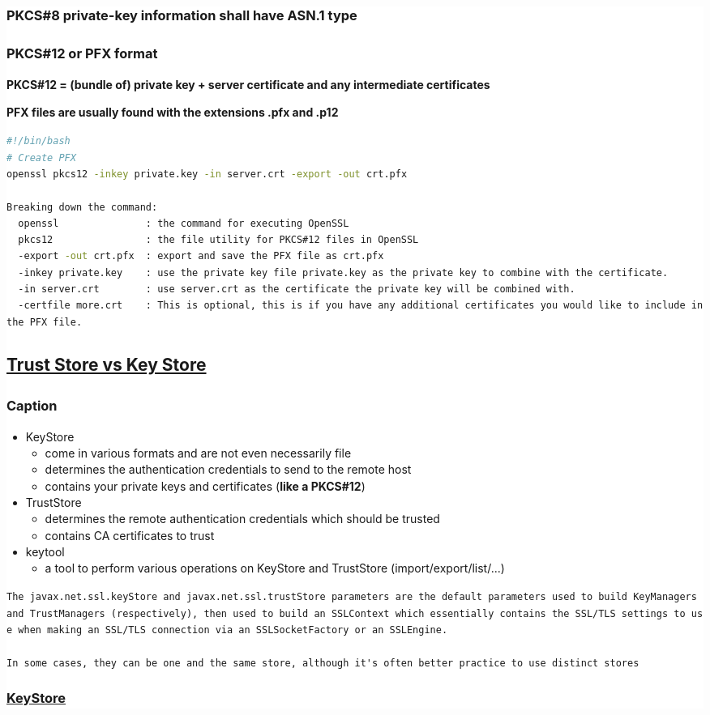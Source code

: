 ### PKCS#8 private-key information shall have ASN.1 type 

### PKCS#12 or PFX format

**PKCS#12 = (bundle of) private key + server certificate and any intermediate certificates**

**PFX files are usually found with the extensions .pfx and .p12**

```bash
#!/bin/bash
# Create PFX
openssl pkcs12 -inkey private.key -in server.crt -export -out crt.pfx

Breaking down the command:
  openssl               : the command for executing OpenSSL
  pkcs12                : the file utility for PKCS#12 files in OpenSSL
  -export -out crt.pfx  : export and save the PFX file as crt.pfx
  -inkey private.key    : use the private key file private.key as the private key to combine with the certificate.
  -in server.crt        : use server.crt as the certificate the private key will be combined with.
  -certfile more.crt    : This is optional, this is if you have any additional certificates you would like to include in the PFX file.
```

## [Trust Store vs Key Store](https://stackoverflow.com/questions/6340918/trust-store-vs-key-store-creating-with-keytool/6341566#6341566)

### Caption

- KeyStore
  - come in various formats and are not even necessarily file
  - determines the authentication credentials to send to the remote host
  - contains your private keys and certificates (**like a PKCS#12**)
- TrustStore
  - determines the remote authentication credentials which should be trusted
  - contains CA certificates to trust
- keytool
  - a tool to perform various operations on KeyStore and TrustStore (import/export/list/...)

```
The javax.net.ssl.keyStore and javax.net.ssl.trustStore parameters are the default parameters used to build KeyManagers and TrustManagers (respectively), then used to build an SSLContext which essentially contains the SSL/TLS settings to use when making an SSL/TLS connection via an SSLSocketFactory or an SSLEngine.

In some cases, they can be one and the same store, although it's often better practice to use distinct stores 
```

### [KeyStore](https://docs.oracle.com/javase/7/docs/api/java/security/KeyStore.html)
